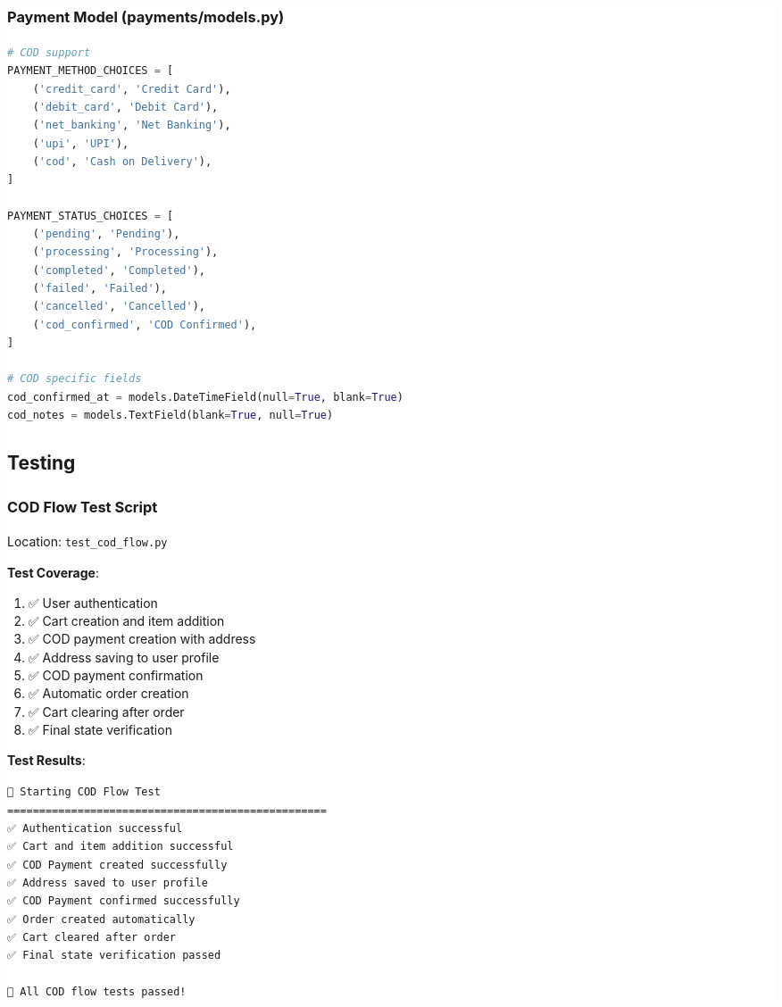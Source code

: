 ### Payment Model (payments/models.py)
```python
# COD support
PAYMENT_METHOD_CHOICES = [
    ('credit_card', 'Credit Card'),
    ('debit_card', 'Debit Card'),
    ('net_banking', 'Net Banking'),
    ('upi', 'UPI'),
    ('cod', 'Cash on Delivery'),
]

PAYMENT_STATUS_CHOICES = [
    ('pending', 'Pending'),
    ('processing', 'Processing'),
    ('completed', 'Completed'),
    ('failed', 'Failed'),
    ('cancelled', 'Cancelled'),
    ('cod_confirmed', 'COD Confirmed'),
]

# COD specific fields
cod_confirmed_at = models.DateTimeField(null=True, blank=True)
cod_notes = models.TextField(blank=True, null=True)
```

## Testing

### COD Flow Test Script
Location: `test_cod_flow.py`

**Test Coverage**:
1. ✅ User authentication
2. ✅ Cart creation and item addition
3. ✅ COD payment creation with address
4. ✅ Address saving to user profile
5. ✅ COD payment confirmation
6. ✅ Automatic order creation
7. ✅ Cart clearing after order
8. ✅ Final state verification

**Test Results**:
```
🚀 Starting COD Flow Test
==================================================
✅ Authentication successful
✅ Cart and item addition successful
✅ COD Payment created successfully
✅ Address saved to user profile
✅ COD Payment confirmed successfully
✅ Order created automatically
✅ Cart cleared after order
✅ Final state verification passed

🎯 All COD flow tests passed!
```
